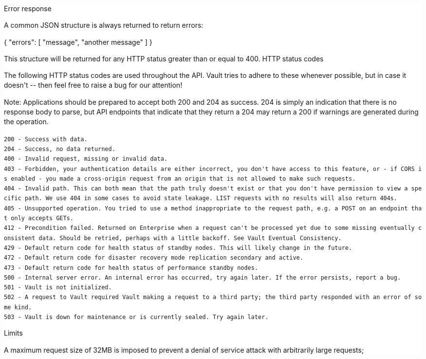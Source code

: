 Error response

A common JSON structure is always returned to return errors:

{
  "errors": [
    "message",
    "another message"
  ]
}

This structure will be returned for any HTTP status greater than or equal to 400.
HTTP status codes

The following HTTP status codes are used throughout the API. Vault tries to adhere to these whenever possible, but in case it doesn't -- then feel free to raise a bug for our attention!

Note: Applications should be prepared to accept both 200 and 204 as success. 204 is simply an indication that there is no response body to parse, but API endpoints that indicate that they return a 204 may return a 200 if warnings are generated during the operation.

    200 - Success with data.
    204 - Success, no data returned.
    400 - Invalid request, missing or invalid data.
    403 - Forbidden, your authentication details are either incorrect, you don't have access to this feature, or - if CORS is enabled - you made a cross-origin request from an origin that is not allowed to make such requests.
    404 - Invalid path. This can both mean that the path truly doesn't exist or that you don't have permission to view a specific path. We use 404 in some cases to avoid state leakage. LIST requests with no results will also return 404s.
    405 - Unsupported operation. You tried to use a method inappropriate to the request path, e.g. a POST on an endpoint that only accepts GETs.
    412 - Precondition failed. Returned on Enterprise when a request can't be processed yet due to some missing eventually consistent data. Should be retried, perhaps with a little backoff. See Vault Eventual Consistency.
    429 - Default return code for health status of standby nodes. This will likely change in the future.
    472 - Default return code for disaster recovery mode replication secondary and active.
    473 - Default return code for health status of performance standby nodes.
    500 - Internal server error. An internal error has occurred, try again later. If the error persists, report a bug.
    501 - Vault is not initialized.
    502 - A request to Vault required Vault making a request to a third party; the third party responded with an error of some kind.
    503 - Vault is down for maintenance or is currently sealed. Try again later.

Limits

A maximum request size of 32MB is imposed to prevent a denial of service attack with arbitrarily large requests; 
